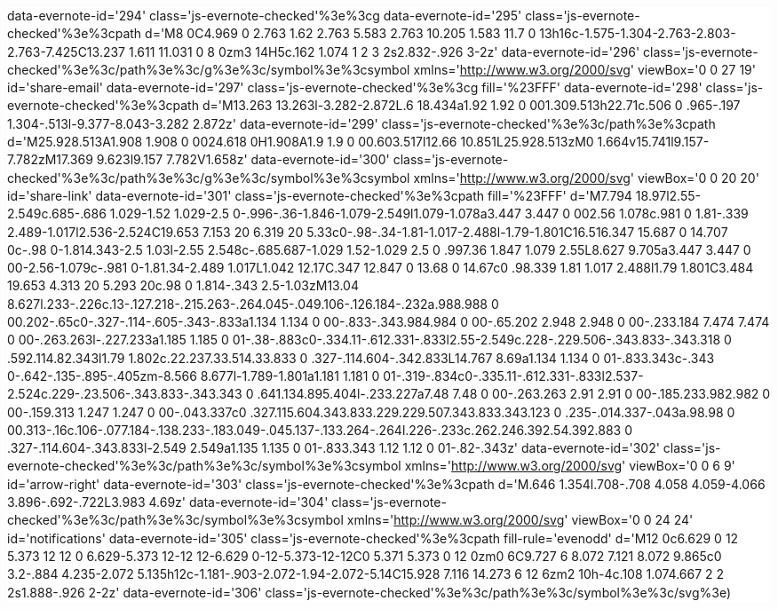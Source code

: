 data-evernote-id='294' class='js-evernote-checked'%3e%3cg data-evernote-id='295' class='js-evernote-checked'%3e%3cpath d='M8 0C4.969 0 2.763 1.62 2.763 5.583 2.763 10.205 1.583 11.7 0 13h16c-1.575-1.304-2.763-2.803-2.763-7.425C13.237 1.611 11.031 0 8 0zm3 14H5c.162 1.074 1 2 3 2s2.832-.926 3-2z' data-evernote-id='296' class='js-evernote-checked'%3e%3c/path%3e%3c/g%3e%3c/symbol%3e%3csymbol xmlns='http://www.w3.org/2000/svg' viewBox='0 0 27 19' id='share-email' data-evernote-id='297' class='js-evernote-checked'%3e%3cg fill='%23FFF' data-evernote-id='298' class='js-evernote-checked'%3e%3cpath d='M13.263 13.263l-3.282-2.872L.6 18.434a1.92 1.92 0 001.309.513h22.71c.506 0 .965-.197 1.304-.513l-9.377-8.043-3.282 2.872z' data-evernote-id='299' class='js-evernote-checked'%3e%3c/path%3e%3cpath d='M25.928.513A1.908 1.908 0 0024.618 0H1.908A1.9 1.9 0 00.603.517l12.66 10.851L25.928.513zM0 1.664v15.741l9.157-7.782zM17.369 9.623l9.157 7.782V1.658z' data-evernote-id='300' class='js-evernote-checked'%3e%3c/path%3e%3c/g%3e%3c/symbol%3e%3csymbol xmlns='http://www.w3.org/2000/svg' viewBox='0 0 20 20' id='share-link' data-evernote-id='301' class='js-evernote-checked'%3e%3cpath fill='%23FFF' d='M7.794 18.97l2.55-2.549c.685-.686 1.029-1.52 1.029-2.5 0-.996-.36-1.846-1.079-2.549l1.079-1.078a3.447 3.447 0 002.56 1.078c.981 0 1.81-.339 2.489-1.017l2.536-2.524C19.653 7.153 20 6.319 20 5.33c0-.98-.34-1.81-1.017-2.488l-1.79-1.801C16.516.347 15.687 0 14.707 0c-.98 0-1.814.343-2.5 1.03l-2.55 2.548c-.685.687-1.029 1.52-1.029 2.5 0 .997.36 1.847 1.079 2.55L8.627 9.705a3.447 3.447 0 00-2.56-1.079c-.981 0-1.81.34-2.489 1.017L1.042 12.17C.347 12.847 0 13.68 0 14.67c0 .98.339 1.81 1.017 2.488l1.79 1.801C3.484 19.653 4.313 20 5.293 20c.98 0 1.814-.343 2.5-1.03zM13.04 8.627l.233-.226c.13-.127.218-.215.263-.264.045-.049.106-.126.184-.232a.988.988 0 00.202-.65c0-.327-.114-.605-.343-.833a1.134 1.134 0 00-.833-.343.984.984 0 00-.65.202 2.948 2.948 0 00-.233.184 7.474 7.474 0 00-.263.263l-.227.233a1.185 1.185 0 01-.38-.883c0-.334.11-.612.331-.833l2.55-2.549c.228-.229.506-.343.833-.343.318 0 .592.114.82.343l1.79 1.802c.22.237.33.514.33.833 0 .327-.114.604-.342.833L14.767 8.69a1.134 1.134 0 01-.833.343c-.343 0-.642-.135-.895-.405zm-8.566 8.677l-1.789-1.801a1.181 1.181 0 01-.319-.834c0-.335.11-.612.331-.833l2.537-2.524c.229-.23.506-.343.833-.343.343 0 .641.134.895.404l-.233.227a7.48 7.48 0 00-.263.263 2.91 2.91 0 00-.185.233.982.982 0 00-.159.313 1.247 1.247 0 00-.043.337c0 .327.115.604.343.833.229.229.507.343.833.343.123 0 .235-.014.337-.043a.98.98 0 00.313-.16c.106-.077.184-.138.233-.183.049-.045.137-.133.264-.264l.226-.233c.262.246.392.54.392.883 0 .327-.114.604-.343.833l-2.549 2.549a1.135 1.135 0 01-.833.343 1.12 1.12 0 01-.82-.343z' data-evernote-id='302' class='js-evernote-checked'%3e%3c/path%3e%3c/symbol%3e%3csymbol xmlns='http://www.w3.org/2000/svg' viewBox='0 0 6 9' id='arrow-right' data-evernote-id='303' class='js-evernote-checked'%3e%3cpath d='M.646 1.354l.708-.708 4.058 4.059-4.066 3.896-.692-.722L3.983 4.69z' data-evernote-id='304' class='js-evernote-checked'%3e%3c/path%3e%3c/symbol%3e%3csymbol xmlns='http://www.w3.org/2000/svg' viewBox='0 0 24 24' id='notifications' data-evernote-id='305' class='js-evernote-checked'%3e%3cpath fill-rule='evenodd' d='M12 0c6.629 0 12 5.373 12 12 0 6.629-5.373 12-12 12-6.629 0-12-5.373-12-12C0 5.371 5.373 0 12 0zm0 6C9.727 6 8.072 7.121 8.072 9.865c0 3.2-.884 4.235-2.072 5.135h12c-1.181-.903-2.072-1.94-2.072-5.14C15.928 7.116 14.273 6 12 6zm2 10h-4c.108 1.074.667 2 2 2s1.888-.926 2-2z' data-evernote-id='306' class='js-evernote-checked'%3e%3c/path%3e%3c/symbol%3e%3c/svg%3e)
